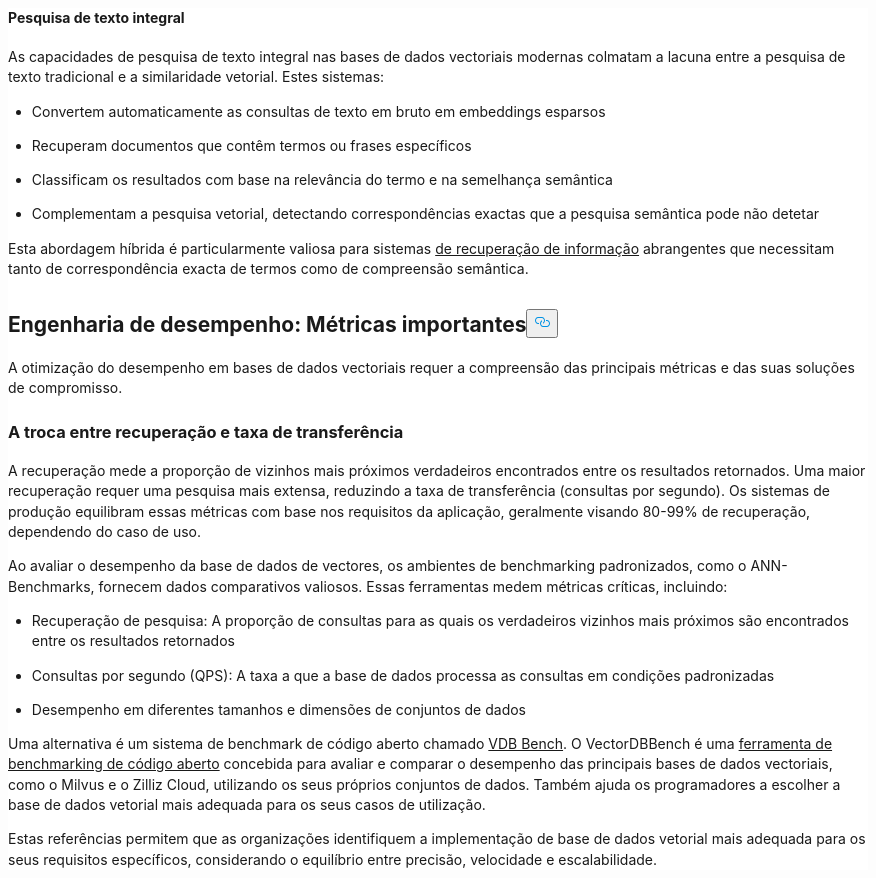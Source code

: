 <h4 id="Full-Text-Search" class="common-anchor-header">Pesquisa de texto integral</h4><p>As capacidades de pesquisa de texto integral nas bases de dados vectoriais modernas colmatam a lacuna entre a pesquisa de texto tradicional e a similaridade vetorial. Estes sistemas:</p>
<ul>
<li><p>Convertem automaticamente as consultas de texto em bruto em embeddings esparsos</p></li>
<li><p>Recuperam documentos que contêm termos ou frases específicos</p></li>
<li><p>Classificam os resultados com base na relevância do termo e na semelhança semântica</p></li>
<li><p>Complementam a pesquisa vetorial, detectando correspondências exactas que a pesquisa semântica pode não detetar</p></li>
</ul>
<p>Esta abordagem híbrida é particularmente valiosa para sistemas <a href="https://zilliz.com/learn/what-is-information-retrieval">de recuperação de informação</a> abrangentes que necessitam tanto de correspondência exacta de termos como de compreensão semântica.</p>
<h2 id="Performance-Engineering-Metrics-That-Matter" class="common-anchor-header">Engenharia de desempenho: Métricas importantes<button data-href="#Performance-Engineering-Metrics-That-Matter" class="anchor-icon" translate="no">
      <svg translate="no"
        aria-hidden="true"
        focusable="false"
        height="20"
        version="1.1"
        viewBox="0 0 16 16"
        width="16"
      >
        <path
          fill="#0092E4"
          fill-rule="evenodd"
          d="M4 9h1v1H4c-1.5 0-3-1.69-3-3.5S2.55 3 4 3h4c1.45 0 3 1.69 3 3.5 0 1.41-.91 2.72-2 3.25V8.59c.58-.45 1-1.27 1-2.09C10 5.22 8.98 4 8 4H4c-.98 0-2 1.22-2 2.5S3 9 4 9zm9-3h-1v1h1c1 0 2 1.22 2 2.5S13.98 12 13 12H9c-.98 0-2-1.22-2-2.5 0-.83.42-1.64 1-2.09V6.25c-1.09.53-2 1.84-2 3.25C6 11.31 7.55 13 9 13h4c1.45 0 3-1.69 3-3.5S14.5 6 13 6z"
        ></path>
      </svg>
    </button></h2><p>A otimização do desempenho em bases de dados vectoriais requer a compreensão das principais métricas e das suas soluções de compromisso.</p>
<h3 id="The-Recall-Throughput-Tradeoff" class="common-anchor-header">A troca entre recuperação e taxa de transferência</h3><p>A recuperação mede a proporção de vizinhos mais próximos verdadeiros encontrados entre os resultados retornados. Uma maior recuperação requer uma pesquisa mais extensa, reduzindo a taxa de transferência (consultas por segundo). Os sistemas de produção equilibram essas métricas com base nos requisitos da aplicação, geralmente visando 80-99% de recuperação, dependendo do caso de uso.</p>
<p>Ao avaliar o desempenho da base de dados de vectores, os ambientes de benchmarking padronizados, como o ANN-Benchmarks, fornecem dados comparativos valiosos. Essas ferramentas medem métricas críticas, incluindo:</p>
<ul>
<li><p>Recuperação de pesquisa: A proporção de consultas para as quais os verdadeiros vizinhos mais próximos são encontrados entre os resultados retornados</p></li>
<li><p>Consultas por segundo (QPS): A taxa a que a base de dados processa as consultas em condições padronizadas</p></li>
<li><p>Desempenho em diferentes tamanhos e dimensões de conjuntos de dados</p></li>
</ul>
<p>Uma alternativa é um sistema de benchmark de código aberto chamado <a href="https://zilliz.com/vector-database-benchmark-tool?database=ZillizCloud%2CMilvus%2CElasticCloud%2CPgVector%2CPinecone%2CQdrantCloud%2CWeaviateCloud&amp;dataset=medium&amp;filter=none%2Clow%2Chigh&amp;tab=1">VDB Bench</a>. O VectorDBBench é uma <a href="https://github.com/zilliztech/VectorDBBench">ferramenta de benchmarking de código aberto</a> concebida para avaliar e comparar o desempenho das principais bases de dados vectoriais, como o Milvus e o Zilliz Cloud, utilizando os seus próprios conjuntos de dados. Também ajuda os programadores a escolher a base de dados vetorial mais adequada para os seus casos de utilização.</p>
<p>Estas referências permitem que as organizações identifiquem a implementação de base de dados vetorial mais adequada para os seus requisitos específicos, considerando o equilíbrio entre precisão, velocidade e escalabilidade.</p>